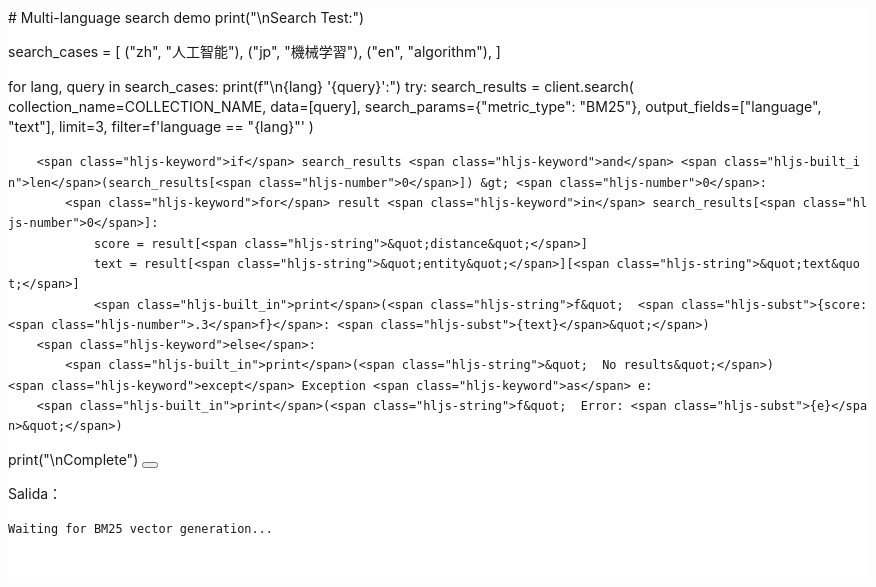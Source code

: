 <span class="hljs-comment"># Multi-language search demo</span>
<span class="hljs-built_in">print</span>(<span class="hljs-string">&quot;\nSearch Test:&quot;</span>)

search_cases = [
    (<span class="hljs-string">&quot;zh&quot;</span>, <span class="hljs-string">&quot;人工智能&quot;</span>),
    (<span class="hljs-string">&quot;jp&quot;</span>, <span class="hljs-string">&quot;機械学習&quot;</span>),
    (<span class="hljs-string">&quot;en&quot;</span>, <span class="hljs-string">&quot;algorithm&quot;</span>),
]

<span class="hljs-keyword">for</span> lang, query <span class="hljs-keyword">in</span> search_cases:
    <span class="hljs-built_in">print</span>(<span class="hljs-string">f&quot;\n<span class="hljs-subst">{lang}</span> &#x27;<span class="hljs-subst">{query}</span>&#x27;:&quot;</span>)
    <span class="hljs-keyword">try</span>:
        search_results = client.search(
            collection_name=COLLECTION_NAME,
            data=[query],
            search_params={<span class="hljs-string">&quot;metric_type&quot;</span>: <span class="hljs-string">&quot;BM25&quot;</span>},
            output_fields=[<span class="hljs-string">&quot;language&quot;</span>, <span class="hljs-string">&quot;text&quot;</span>],
            limit=<span class="hljs-number">3</span>,
            <span class="hljs-built_in">filter</span>=<span class="hljs-string">f&#x27;language == &quot;<span class="hljs-subst">{lang}</span>&quot;&#x27;</span>
        )
        
        <span class="hljs-keyword">if</span> search_results <span class="hljs-keyword">and</span> <span class="hljs-built_in">len</span>(search_results[<span class="hljs-number">0</span>]) &gt; <span class="hljs-number">0</span>:
            <span class="hljs-keyword">for</span> result <span class="hljs-keyword">in</span> search_results[<span class="hljs-number">0</span>]:
                score = result[<span class="hljs-string">&quot;distance&quot;</span>]
                text = result[<span class="hljs-string">&quot;entity&quot;</span>][<span class="hljs-string">&quot;text&quot;</span>]
                <span class="hljs-built_in">print</span>(<span class="hljs-string">f&quot;  <span class="hljs-subst">{score:<span class="hljs-number">.3</span>f}</span>: <span class="hljs-subst">{text}</span>&quot;</span>)
        <span class="hljs-keyword">else</span>:
            <span class="hljs-built_in">print</span>(<span class="hljs-string">&quot;  No results&quot;</span>)
    <span class="hljs-keyword">except</span> Exception <span class="hljs-keyword">as</span> e:
        <span class="hljs-built_in">print</span>(<span class="hljs-string">f&quot;  Error: <span class="hljs-subst">{e}</span>&quot;</span>)

<span class="hljs-built_in">print</span>(<span class="hljs-string">&quot;\nComplete&quot;</span>)
<button class="copy-code-btn"></button></code></pre>
<p>Salida：</p>
<pre><code translate="no"><span class="hljs-title class_">Waiting</span> <span class="hljs-keyword">for</span> <span class="hljs-title class_">BM25</span> vector generation...

